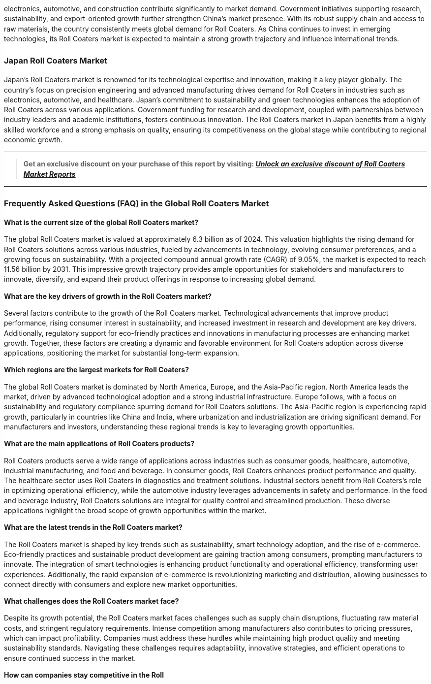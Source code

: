 electronics, automotive, and construction contribute significantly to market demand. Government initiatives supporting research, sustainability, and export-oriented growth further strengthen China&rsquo;s market presence. With its robust supply chain and access to raw materials, the country consistently meets global demand for Roll Coaters. As China continues to invest in emerging technologies, its Roll Coaters market is expected to maintain a strong growth trajectory and influence international trends.</p><h3>Japan Roll Coaters Market</h3><p>Japan&rsquo;s Roll Coaters market is renowned for its technological expertise and innovation, making it a key player globally. The country&rsquo;s focus on precision engineering and advanced manufacturing drives demand for Roll Coaters in industries such as electronics, automotive, and healthcare. Japan&rsquo;s commitment to sustainability and green technologies enhances the adoption of Roll Coaters across various applications. Government funding for research and development, coupled with partnerships between industry leaders and academic institutions, fosters continuous innovation. The Roll Coaters market in Japan benefits from a highly skilled workforce and a strong emphasis on quality, ensuring its competitiveness on the global stage while contributing to regional economic growth.</p><hr /><blockquote><p><strong>Get an exclusive discount on your purchase of this report by visiting: <em><a href="://marketresearchpulse.com/ask-for-discount/93708?utm_source=Github&amp;utm_medium=0116">Unlock an exclusive discount of Roll Coaters Market Reports</a></em>&nbsp;</strong></p></blockquote><hr /><h3>Frequently Asked Questions (FAQ) in the Global Roll Coaters Market</h3><p><strong>What is the current size of the global Roll Coaters market?</strong></p><p>The global Roll Coaters market is valued at approximately 6.3 billion as of 2024. This valuation highlights the rising demand for Roll Coaters solutions across various industries, fueled by advancements in technology, evolving consumer preferences, and a growing focus on sustainability. With a projected compound annual growth rate (CAGR) of 9.05%, the market is expected to reach 11.56 billion by 2031. This impressive growth trajectory provides ample opportunities for stakeholders and manufacturers to innovate, diversify, and expand their product offerings in response to increasing global demand.</p><p><strong>What are the key drivers of growth in the Roll Coaters market?</strong></p><p>Several factors contribute to the growth of the Roll Coaters market. Technological advancements that improve product performance, rising consumer interest in sustainability, and increased investment in research and development are key drivers. Additionally, regulatory support for eco-friendly practices and innovations in manufacturing processes are enhancing market growth. Together, these factors are creating a dynamic and favorable environment for Roll Coaters adoption across diverse applications, positioning the market for substantial long-term expansion.</p><p><strong>Which regions are the largest markets for Roll Coaters?</strong></p><p>The global Roll Coaters market is dominated by North America, Europe, and the Asia-Pacific region. North America leads the market, driven by advanced technological adoption and a strong industrial infrastructure. Europe follows, with a focus on sustainability and regulatory compliance spurring demand for Roll Coaters solutions. The Asia-Pacific region is experiencing rapid growth, particularly in countries like China and India, where urbanization and industrialization are driving significant demand. For manufacturers and investors, understanding these regional trends is key to leveraging growth opportunities.</p><p><strong>What are the main applications of Roll Coaters products?</strong></p><p>Roll Coaters products serve a wide range of applications across industries such as consumer goods, healthcare, automotive, industrial manufacturing, and food and beverage. In consumer goods, Roll Coaters enhances product performance and quality. The healthcare sector uses Roll Coaters in diagnostics and treatment solutions. Industrial sectors benefit from Roll Coaters&rsquo;s role in optimizing operational efficiency, while the automotive industry leverages advancements in safety and performance. In the food and beverage industry, Roll Coaters solutions are integral for quality control and streamlined production. These diverse applications highlight the broad scope of growth opportunities within the market.</p><p><strong>What are the latest trends in the Roll Coaters market?</strong></p><p>The Roll Coaters market is shaped by key trends such as sustainability, smart technology adoption, and the rise of e-commerce. Eco-friendly practices and sustainable product development are gaining traction among consumers, prompting manufacturers to innovate. The integration of smart technologies is enhancing product functionality and operational efficiency, transforming user experiences. Additionally, the rapid expansion of e-commerce is revolutionizing marketing and distribution, allowing businesses to connect directly with consumers and explore new market opportunities.</p><p><strong>What challenges does the Roll Coaters market face?</strong></p><p>Despite its growth potential, the Roll Coaters market faces challenges such as supply chain disruptions, fluctuating raw material costs, and stringent regulatory requirements. Intense competition among manufacturers also contributes to pricing pressures, which can impact profitability. Companies must address these hurdles while maintaining high product quality and meeting sustainability standards. Navigating these challenges requires adaptability, innovative strategies, and efficient operations to ensure continued success in the market.</p><p><strong>How can companies stay competitive in the Roll